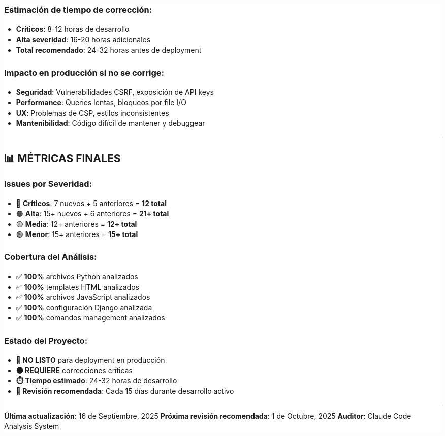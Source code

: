 ### Estimación de tiempo de corrección:
- **Críticos**: 8-12 horas de desarrollo
- **Alta severidad**: 16-20 horas adicionales
- **Total recomendado**: 24-32 horas antes de deployment

### Impacto en producción si no se corrige:
- **Seguridad**: Vulnerabilidades CSRF, exposición de API keys
- **Performance**: Queries lentas, bloqueos por file I/O
- **UX**: Problemas de CSP, estilos inconsistentes
- **Mantenibilidad**: Código difícil de mantener y debuggear

---

## 📊 MÉTRICAS FINALES

### Issues por Severidad:
- 🔴 **Críticos**: 7 nuevos + 5 anteriores = **12 total**
- 🟠 **Alta**: 15+ nuevos + 6 anteriores = **21+ total**
- 🟡 **Media**: 12+ anteriores = **12+ total**
- 🟢 **Menor**: 15+ anteriores = **15+ total**

### Cobertura del Análisis:
- ✅ **100%** archivos Python analizados
- ✅ **100%** templates HTML analizados
- ✅ **100%** archivos JavaScript analizados
- ✅ **100%** configuración Django analizada
- ✅ **100%** comandos management analizados

### Estado del Proyecto:
- **🔴 NO LISTO** para deployment en producción
- **🟠 REQUIERE** correcciones críticas
- **⏱️ Tiempo estimado**: 24-32 horas de desarrollo
- **📅 Revisión recomendada**: Cada 15 días durante desarrollo activo

---

**Última actualización**: 16 de Septiembre, 2025
**Próxima revisión recomendada**: 1 de Octubre, 2025
**Auditor**: Claude Code Analysis System